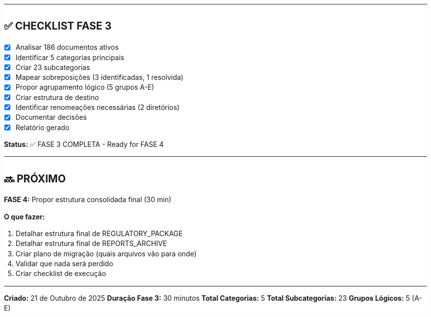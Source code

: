 
---

## ✅ CHECKLIST FASE 3

- [x] Analisar 186 documentos ativos
- [x] Identificar 5 categorias principais
- [x] Criar 23 subcategorias
- [x] Mapear sobreposições (3 identificadas, 1 resolvida)
- [x] Propor agrupamento lógico (5 grupos A-E)
- [x] Criar estrutura de destino
- [x] Identificar renomeações necessárias (2 diretórios)
- [x] Documentar decisões
- [x] Relatório gerado

**Status:** ✅ FASE 3 COMPLETA - Ready for FASE 4

---

## 🔜 PRÓXIMO

**FASE 4:** Propor estrutura consolidada final (30 min)

**O que fazer:**
1. Detalhar estrutura final de REGULATORY_PACKAGE
2. Detalhar estrutura final de REPORTS_ARCHIVE
3. Criar plano de migração (quais arquivos vão para onde)
4. Validar que nada será perdido
5. Criar checklist de execução

---

**Criado:** 21 de Outubro de 2025
**Duração Fase 3:** 30 minutos
**Total Categorias:** 5
**Total Subcategorias:** 23
**Grupos Lógicos:** 5 (A-E)
